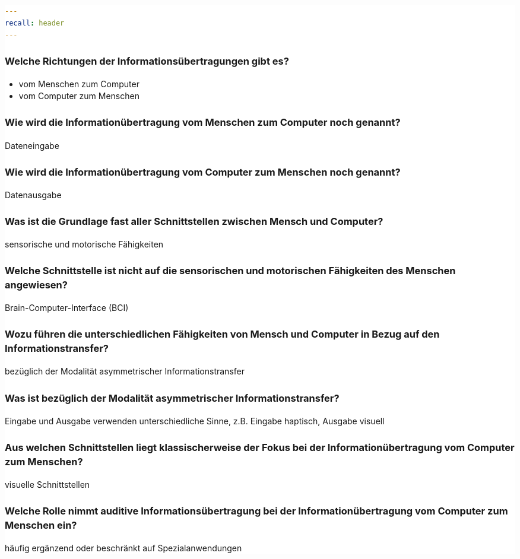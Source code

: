 ```yaml
---
recall: header
---
```


### Welche Richtungen der Informationsübertragungen gibt es?

- vom Menschen zum Computer
- vom Computer zum Menschen

### Wie wird die Informationübertragung vom Menschen zum Computer noch genannt?

Dateneingabe

### Wie wird die Informationübertragung vom Computer zum Menschen noch genannt?

Datenausgabe

### Was ist die Grundlage fast aller Schnittstellen zwischen Mensch und Computer?

sensorische und motorische Fähigkeiten

### Welche Schnittstelle ist nicht auf die sensorischen und motorischen Fähigkeiten des Menschen angewiesen?

Brain-Computer-Interface (BCI)

### Wozu führen die unterschiedlichen Fähigkeiten von Mensch und Computer in Bezug auf den Informationstransfer?

bezüglich der Modalität asymmetrischer Informationstransfer

### Was ist bezüglich der Modalität asymmetrischer Informationstransfer?

Eingabe und Ausgabe verwenden unterschiedliche Sinne, z.B. Eingabe haptisch, Ausgabe visuell

### Aus welchen Schnittstellen liegt klassischerweise der Fokus bei der Informationübertragung vom Computer zum Menschen?

visuelle Schnittstellen

### Welche Rolle nimmt auditive Informationsübertragung bei der Informationübertragung vom Computer zum Menschen ein?

häufig ergänzend oder beschränkt auf Spezialanwendungen
